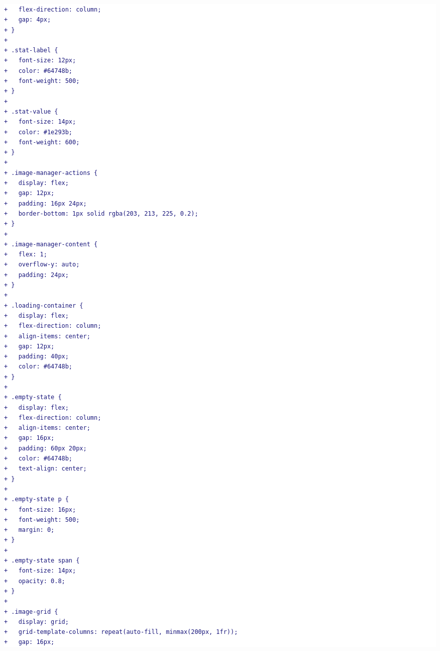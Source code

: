 ```diff
+   flex-direction: column;
+   gap: 4px;
+ }
+ 
+ .stat-label {
+   font-size: 12px;
+   color: #64748b;
+   font-weight: 500;
+ }
+ 
+ .stat-value {
+   font-size: 14px;
+   color: #1e293b;
+   font-weight: 600;
+ }
+ 
+ .image-manager-actions {
+   display: flex;
+   gap: 12px;
+   padding: 16px 24px;
+   border-bottom: 1px solid rgba(203, 213, 225, 0.2);
+ }
+ 
+ .image-manager-content {
+   flex: 1;
+   overflow-y: auto;
+   padding: 24px;
+ }
+ 
+ .loading-container {
+   display: flex;
+   flex-direction: column;
+   align-items: center;
+   gap: 12px;
+   padding: 40px;
+   color: #64748b;
+ }
+ 
+ .empty-state {
+   display: flex;
+   flex-direction: column;
+   align-items: center;
+   gap: 16px;
+   padding: 60px 20px;
+   color: #64748b;
+   text-align: center;
+ }
+ 
+ .empty-state p {
+   font-size: 16px;
+   font-weight: 500;
+   margin: 0;
+ }
+ 
+ .empty-state span {
+   font-size: 14px;
+   opacity: 0.8;
+ }
+ 
+ .image-grid {
+   display: grid;
+   grid-template-columns: repeat(auto-fill, minmax(200px, 1fr));
+   gap: 16px;
```